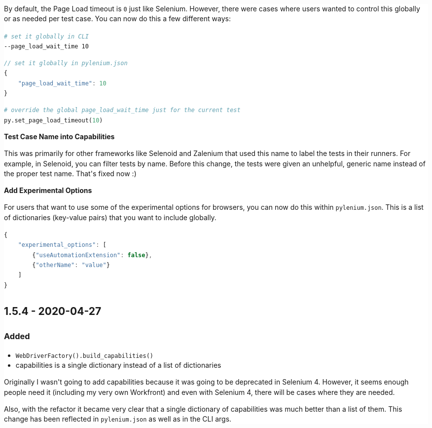 By default, the Page Load timeout is `0` just like Selenium. However, there were cases where users wanted to control this globally or as needed per test case. You can now do this a few different ways:

```bash
# set it globally in CLI
--page_load_wait_time 10
```

```javascript
// set it globally in pylenium.json
{
    "page_load_wait_time": 10
}
```

```python
# override the global page_load_wait_time just for the current test
py.set_page_load_timeout(10)
```

**Test Case Name into Capabilities**

This was primarily for other frameworks like Selenoid and Zalenium that used this name to label the tests in their runners. For example, in Selenoid, you can filter tests by name. Before this change, the tests were given an unhelpful, generic name instead of the proper test name. That's fixed now :\)

**Add Experimental Options**

For users that want to use some of the experimental options for browsers, you can now do this within `pylenium.json`. This is a list of dictionaries \(key-value pairs\) that you want to include globally.

```javascript
{
    "experimental_options": [
        {"useAutomationExtension": false},
        {"otherName": "value"}
    ]
}
```

## 1.5.4 - 2020-04-27

### Added

* `WebDriverFactory().build_capabilities()`
* capabilities is a single dictionary instead of a list of dictionaries

Originally I wasn't going to add capabilities because it was going to be deprecated in Selenium 4. However, it seems enough people need it \(including my very own Workfront\) and even with Selenium 4, there will be cases where they are needed.

Also, with the refactor it became very clear that a single dictionary of capabilities was much better than a list of them. This change has been reflected in `pylenium.json` as well as in the CLI args.
